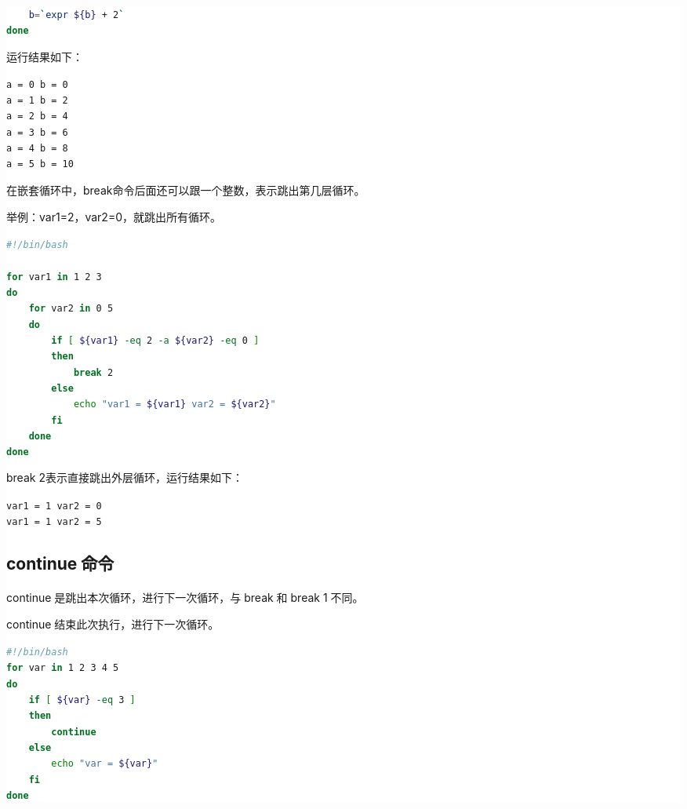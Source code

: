 ```bash
	b=`expr ${b} + 2`
done
```

运行结果如下：

```Linux
a = 0 b = 0
a = 1 b = 2
a = 2 b = 4
a = 3 b = 6
a = 4 b = 8
a = 5 b = 10
```

在嵌套循环中，break命令后面还可以跟一个整数，表示跳出第几层循环。

举例：var1=2，var2=0，就跳出所有循环。

```bash
#!/bin/bash

for var1 in 1 2 3
do
	for var2 in 0 5
	do
		if [ ${var1} -eq 2 -a ${var2} -eq 0 ]
		then
			break 2
		else
			echo "var1 = ${var1} var2 = ${var2}"
		fi
	done
done
```

break 2表示直接跳出外层循环，运行结果如下：

```Linux
var1 = 1 var2 = 0
var1 = 1 var2 = 5
```

## continue 命令

continue 是跳出本次循环，进行下一次循环，与 break 和 break 1 不同。

continue 结束此次执行，进行下一次循环。

```bash
#!/bin/bash
for var in 1 2 3 4 5
do
	if [ ${var} -eq 3 ]
	then
		continue
	else
		echo "var = ${var}"
	fi
done
```
